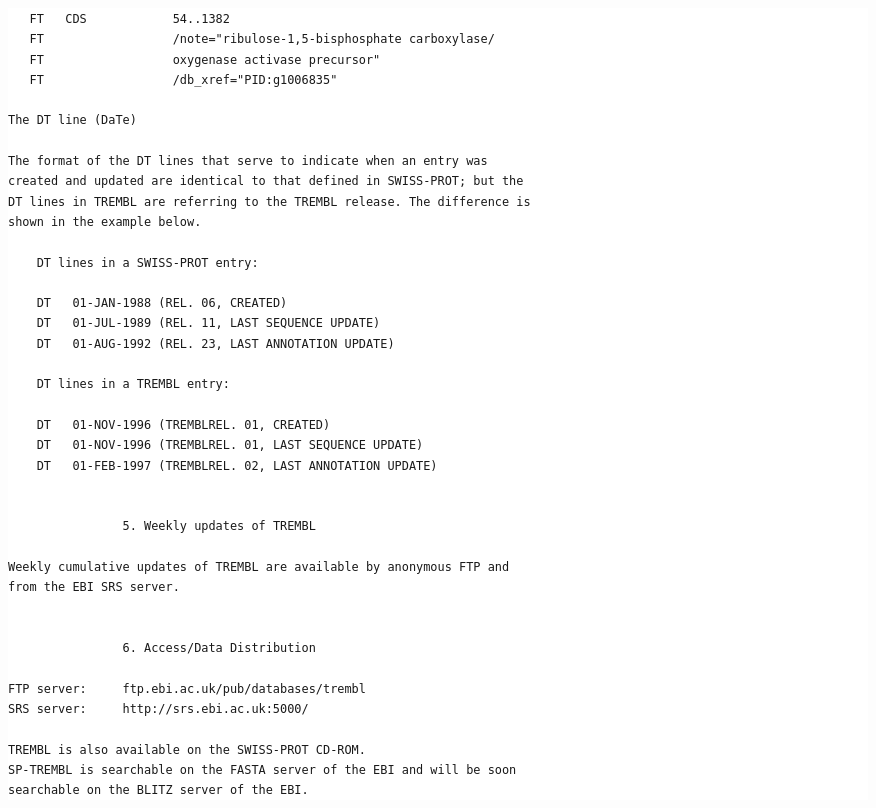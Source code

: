        FT   CDS            54..1382
       FT                  /note="ribulose-1,5-bisphosphate carboxylase/
       FT                  oxygenase activase precursor"
       FT                  /db_xref="PID:g1006835"

    The DT line (DaTe)

    The format of the DT lines that serve to indicate when an entry was
    created and updated are identical to that defined in SWISS-PROT; but the
    DT lines in TREMBL are referring to the TREMBL release. The difference is
    shown in the example below.

        DT lines in a SWISS-PROT entry:

        DT   01-JAN-1988 (REL. 06, CREATED)
        DT   01-JUL-1989 (REL. 11, LAST SEQUENCE UPDATE)
        DT   01-AUG-1992 (REL. 23, LAST ANNOTATION UPDATE)

        DT lines in a TREMBL entry:

        DT   01-NOV-1996 (TREMBLREL. 01, CREATED)
        DT   01-NOV-1996 (TREMBLREL. 01, LAST SEQUENCE UPDATE)
        DT   01-FEB-1997 (TREMBLREL. 02, LAST ANNOTATION UPDATE)


                    5. Weekly updates of TREMBL

    Weekly cumulative updates of TREMBL are available by anonymous FTP and
    from the EBI SRS server.


                    6. Access/Data Distribution

    FTP server:     ftp.ebi.ac.uk/pub/databases/trembl
    SRS server:     http://srs.ebi.ac.uk:5000/

    TREMBL is also available on the SWISS-PROT CD-ROM.
    SP-TREMBL is searchable on the FASTA server of the EBI and will be soon
    searchable on the BLITZ server of the EBI.
      

